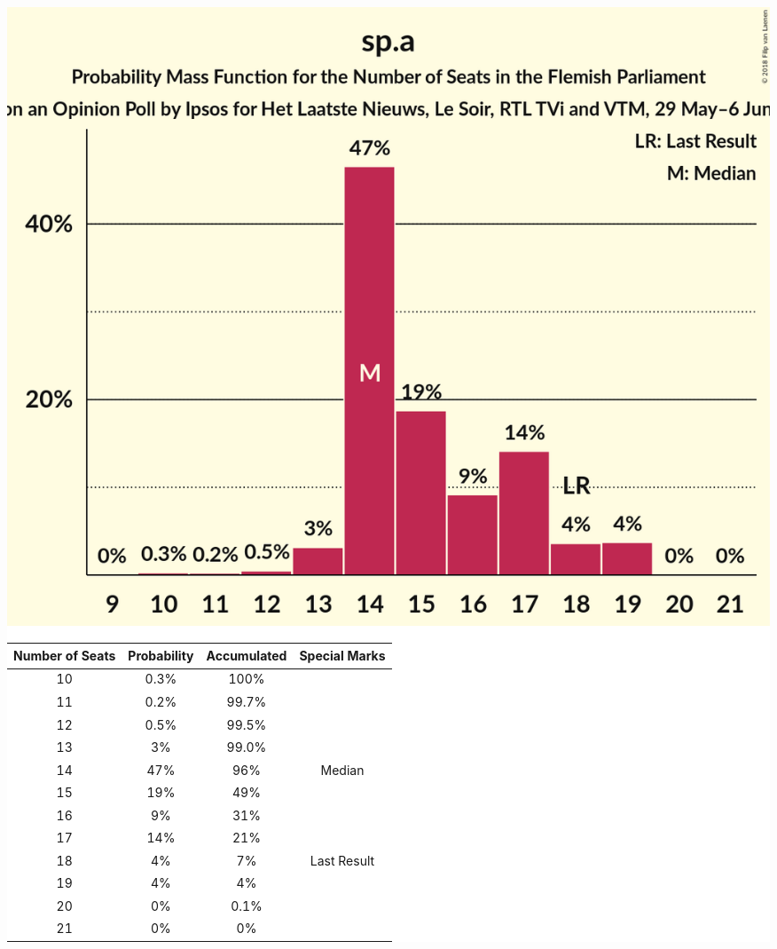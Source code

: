![Graph with seats probability mass function not yet produced](2018-06-06-Ipsos-seats-pmf-spa.png "Seats Probability Mass Function")

| Number of Seats | Probability | Accumulated | Special Marks |
|:---------------:|:-----------:|:-----------:|:-------------:|
| 10 | 0.3% | 100% |  |
| 11 | 0.2% | 99.7% |  |
| 12 | 0.5% | 99.5% |  |
| 13 | 3% | 99.0% |  |
| 14 | 47% | 96% | Median |
| 15 | 19% | 49% |  |
| 16 | 9% | 31% |  |
| 17 | 14% | 21% |  |
| 18 | 4% | 7% | Last Result |
| 19 | 4% | 4% |  |
| 20 | 0% | 0.1% |  |
| 21 | 0% | 0% |  |
